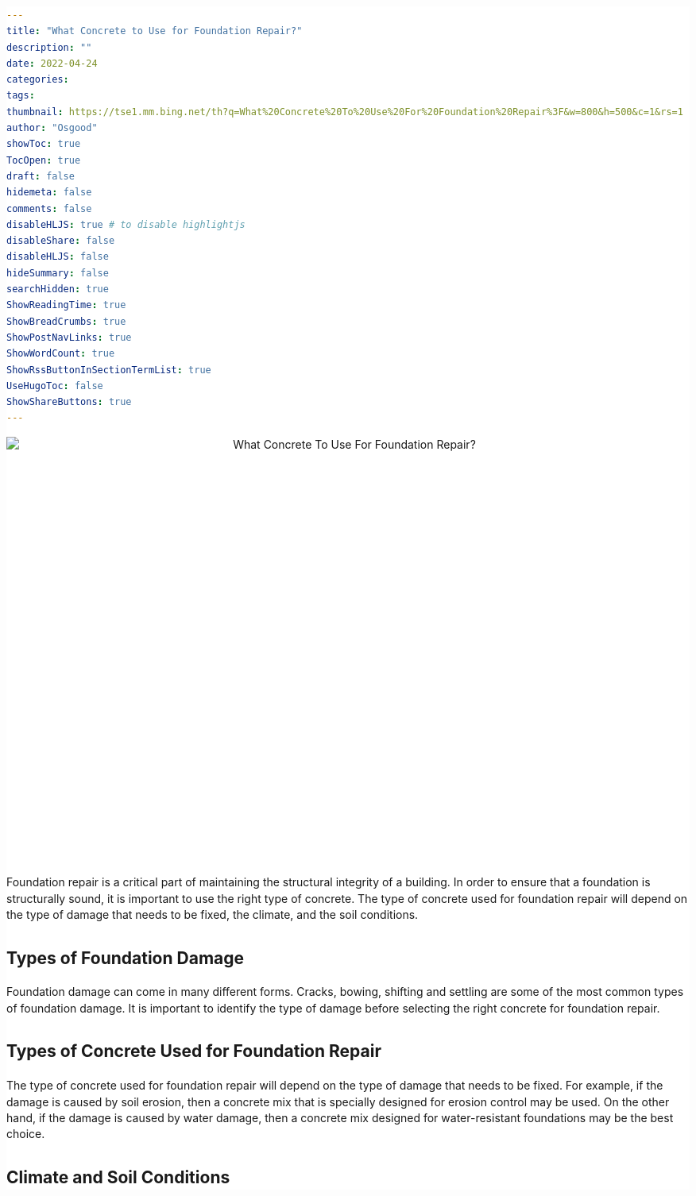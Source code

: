 ```yaml
---
title: "What Concrete to Use for Foundation Repair?"
description: ""
date: 2022-04-24
categories: 
tags: 
thumbnail: https://tse1.mm.bing.net/th?q=What%20Concrete%20To%20Use%20For%20Foundation%20Repair%3F&w=800&h=500&c=1&rs=1
author: "Osgood"
showToc: true
TocOpen: true
draft: false
hidemeta: false
comments: false
disableHLJS: true # to disable highlightjs
disableShare: false
disableHLJS: false
hideSummary: false
searchHidden: true
ShowReadingTime: true
ShowBreadCrumbs: true
ShowPostNavLinks: true
ShowWordCount: true
ShowRssButtonInSectionTermList: true
UseHugoToc: false
ShowShareButtons: true
---
```


<center>
	<img src="https://tse1.mm.bing.net/th?q=What%20Concrete%20To%20Use%20For%20Foundation%20Repair%3F&w=800&h=500&c=1&rs=1" alt="What Concrete To Use For Foundation Repair?" width="800" height="500" style="display: block; width: 100%; height: auto">
</center>

Foundation repair is a critical part of maintaining the structural integrity of a building. In order to ensure that a foundation is structurally sound, it is important to use the right type of concrete. The type of concrete used for foundation repair will depend on the type of damage that needs to be fixed, the climate, and the soil conditions.

<h2>Types of Foundation Damage</h2>

Foundation damage can come in many different forms. Cracks, bowing, shifting and settling are some of the most common types of foundation damage. It is important to identify the type of damage before selecting the right concrete for foundation repair.

<h2>Types of Concrete Used for Foundation Repair</h2>

The type of concrete used for foundation repair will depend on the type of damage that needs to be fixed. For example, if the damage is caused by soil erosion, then a concrete mix that is specially designed for erosion control may be used. On the other hand, if the damage is caused by water damage, then a concrete mix designed for water-resistant foundations may be the best choice.

<h2>Climate and Soil Conditions</h2>
